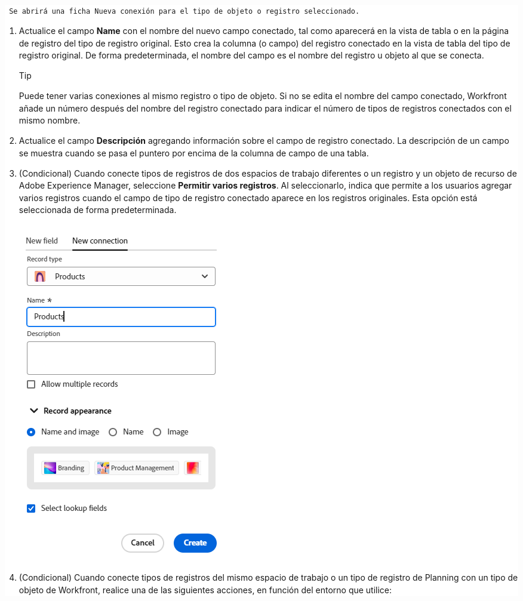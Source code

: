      Se abrirá una ficha Nueva conexión para el tipo de objeto o registro seleccionado.

1. Actualice el campo **Name** con el nombre del nuevo campo conectado, tal como aparecerá en la vista de tabla o en la página de registro del tipo de registro original. Esto crea la columna (o campo) del registro conectado en la vista de tabla del tipo de registro original. De forma predeterminada, el nombre del campo es el nombre del registro u objeto al que se conecta.

   >[!TIP]
   >
   >Puede tener varias conexiones al mismo registro o tipo de objeto. Si no se edita el nombre del campo conectado, Workfront añade un número después del nombre del registro conectado para indicar el número de tipos de registros conectados con el mismo nombre.

1. Actualice el campo **Descripción** agregando información sobre el campo de registro conectado. La descripción de un campo se muestra cuando se pasa el puntero por encima de la columna de campo de una tabla.
1. (Condicional) Cuando conecte tipos de registros de dos espacios de trabajo diferentes o un registro y un objeto de recurso de Adobe Experience Manager, seleccione **Permitir varios registros**. Al seleccionarlo, indica que permite a los usuarios agregar varios registros cuando el campo de tipo de registro conectado aparece en los registros originales. Esta opción está seleccionada de forma predeterminada.

   ![Nueva conexión con el tipo de registro de otro espacio de trabajo](assets/new-connection-allow-multiple-records-box.png)

1. (Condicional) Cuando conecte tipos de registros del mismo espacio de trabajo o un tipo de registro de Planning con un tipo de objeto de Workfront, realice una de las siguientes acciones, en función del entorno que utilice:
